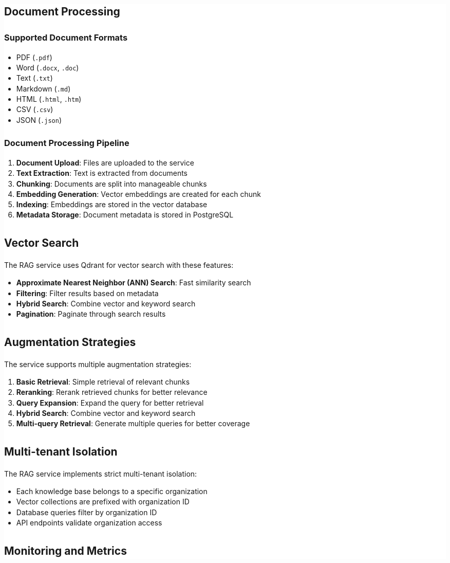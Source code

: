 ## Document Processing

### Supported Document Formats

- PDF (`.pdf`)
- Word (`.docx`, `.doc`)
- Text (`.txt`)
- Markdown (`.md`)
- HTML (`.html`, `.htm`)
- CSV (`.csv`)
- JSON (`.json`)

### Document Processing Pipeline

1. **Document Upload**: Files are uploaded to the service
2. **Text Extraction**: Text is extracted from documents
3. **Chunking**: Documents are split into manageable chunks
4. **Embedding Generation**: Vector embeddings are created for each chunk
5. **Indexing**: Embeddings are stored in the vector database
6. **Metadata Storage**: Document metadata is stored in PostgreSQL

## Vector Search

The RAG service uses Qdrant for vector search with these features:

- **Approximate Nearest Neighbor (ANN) Search**: Fast similarity search
- **Filtering**: Filter results based on metadata
- **Hybrid Search**: Combine vector and keyword search
- **Pagination**: Paginate through search results

## Augmentation Strategies

The service supports multiple augmentation strategies:

1. **Basic Retrieval**: Simple retrieval of relevant chunks
2. **Reranking**: Rerank retrieved chunks for better relevance
3. **Query Expansion**: Expand the query for better retrieval
4. **Hybrid Search**: Combine vector and keyword search
5. **Multi-query Retrieval**: Generate multiple queries for better coverage

## Multi-tenant Isolation

The RAG service implements strict multi-tenant isolation:

- Each knowledge base belongs to a specific organization
- Vector collections are prefixed with organization ID
- Database queries filter by organization ID
- API endpoints validate organization access

## Monitoring and Metrics
